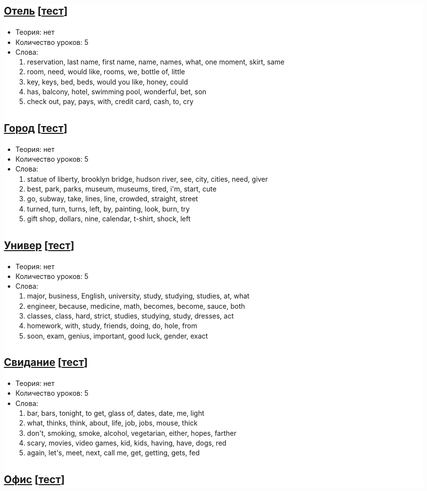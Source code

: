 ## [Отель](https://www.duolingo.com/skill/en/Hotel/practice) \[[тест](https://www.duolingo.com/skill/en/Hotel/test)\]

* Теория: нет
* Количество уроков: 5
* Слова:
    1. reservation, last name, first name, name, names, what, one moment, skirt, same
    2. room, need, would like, rooms, we, bottle of, little
    3. key, keys, bed, beds, would you like, honey, could
    4. has, balcony, hotel, swimming pool, wonderful, bet, son
    5. check out, pay, pays, with, credit card, cash, to, cry

## [Город](https://www.duolingo.com/skill/en/City/practice) \[[тест](https://www.duolingo.com/skill/en/City/test)\]

* Теория: нет
* Количество уроков: 5
* Слова:
    1. statue of liberty, brooklyn bridge, hudson river, see, city, cities, need, giver
    2. best, park, parks, museum, museums, tired, i'm, start, cute
    3. go, subway, take, lines, line, crowded, straight, street
    4. turned, turn, turns, left, by, painting, look, burn, try
    5. gift shop, dollars, nine, calendar, t-shirt, shock, left

## [Универ](https://www.duolingo.com/skill/en/University/practice) \[[тест](https://www.duolingo.com/skill/en/University/test)\]

* Теория: нет
* Количество уроков: 5
* Слова:
    1. major, business, English, university, study, studying, studies, at, what
    2. engineer, because, medicine, math, becomes, become, sauce, both
    3. classes, class, hard, strict, studies, studying, study, dresses, act
    4. homework, with, study, friends, doing, do, hole, from
    5. soon, exam, genius, important, good luck, gender, exact

## [Свидание](https://www.duolingo.com/skill/en/Date/practice) \[[тест](https://www.duolingo.com/skill/en/Date/test)\]

* Теория: нет
* Количество уроков: 5
* Слова:
    1. bar, bars, tonight, to get, glass of, dates, date, me, light
    2. what, thinks, think, about, life, job, jobs, mouse, thick
    3. don't, smoking, smoke, alcohol, vegetarian, either, hopes, farther
    4. scary, movies, video games, kid, kids, having, have, dogs, red
    5. again, let's, meet, next, call me, get, getting, gets, fed

## [Офис](https://www.duolingo.com/skill/en/Office/practice) \[[тест](https://www.duolingo.com/skill/en/Office/test)\]
